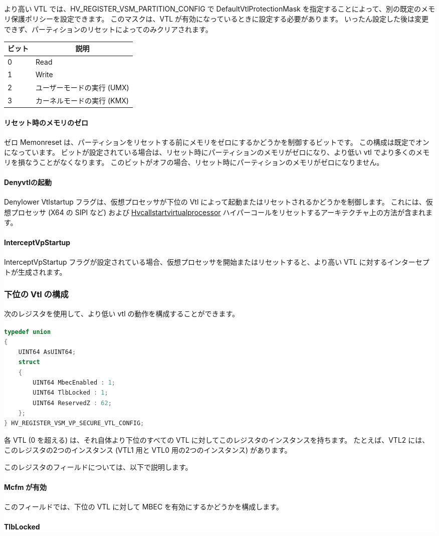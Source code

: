 より高い VTL では、HV_REGISTER_VSM_PARTITION_CONFIG で DefaultVtlProtectionMask を指定することによって、別の既定のメモリ保護ポリシーを設定できます。 このマスクは、VTL が有効になっているときに設定する必要があります。 いったん設定した後は変更できず、パーティションのリセットによってのみクリアされます。

| ビット       | 説明                                                                          |
|-----------|--------------------------------------------------------------------------------------|
| 0         | Read                                                                                 |
| 1         | Write                                                                                |
| 2         | ユーザーモードの実行 (UMX)                                                              |
| 3         | カーネルモードの実行 (KMX)                                                            |

#### <a name="zero-memory-on-reset"></a>リセット時のメモリのゼロ

ゼロ Memonreset は、パーティションをリセットする前にメモリをゼロにするかどうかを制御するビットです。 この構成は既定でオンになっています。 ビットが設定されている場合は、リセット時にパーティションのメモリがゼロになり、より低い vtl でより多くのメモリを損なうことがなくなります。
このビットがオフの場合、リセット時にパーティションのメモリがゼロになりません。

#### <a name="denylowervtlstartup"></a>Denyvtlの起動

Denylower Vtlstartup フラグは、仮想プロセッサが下位の Vtl によって起動またはリセットされるかどうかを制御します。 これには、仮想プロセッサ (X64 の SIPI など) および [Hvcallstartvirtualprocessor](hypercalls/HvCallStartVirtualProcessor.md) ハイパーコールをリセットするアーキテクチャ上の方法が含まれます。

#### <a name="interceptvpstartup"></a>InterceptVpStartup

InterceptVpStartup フラグが設定されている場合、仮想プロセッサを開始またはリセットすると、より高い VTL に対するインターセプトが生成されます。

### <a name="configuring-lower-vtls"></a>下位の Vtl の構成

次のレジスタを使用して、より低い vtl の動作を構成することができます。

```c
typedef union
{
    UINT64 AsUINT64;
    struct
    {
        UINT64 MbecEnabled : 1;
        UINT64 TlbLocked : 1;
        UINT64 ReservedZ : 62;
    };
} HV_REGISTER_VSM_VP_SECURE_VTL_CONFIG;
```

各 VTL (0 を超える) は、それ自体より下位のすべての VTL に対してこのレジスタのインスタンスを持ちます。 たとえば、VTL2 には、このレジスタの2つのインスタンス (VTL1 用と VTL0 用の2つのインスタンス) があります。

このレジスタのフィールドについては、以下で説明します。

#### <a name="mbecenabled"></a>Mcfm が有効

このフィールドでは、下位の VTL に対して MBEC を有効にするかどうかを構成します。

#### <a name="tlblocked"></a>TlbLocked

